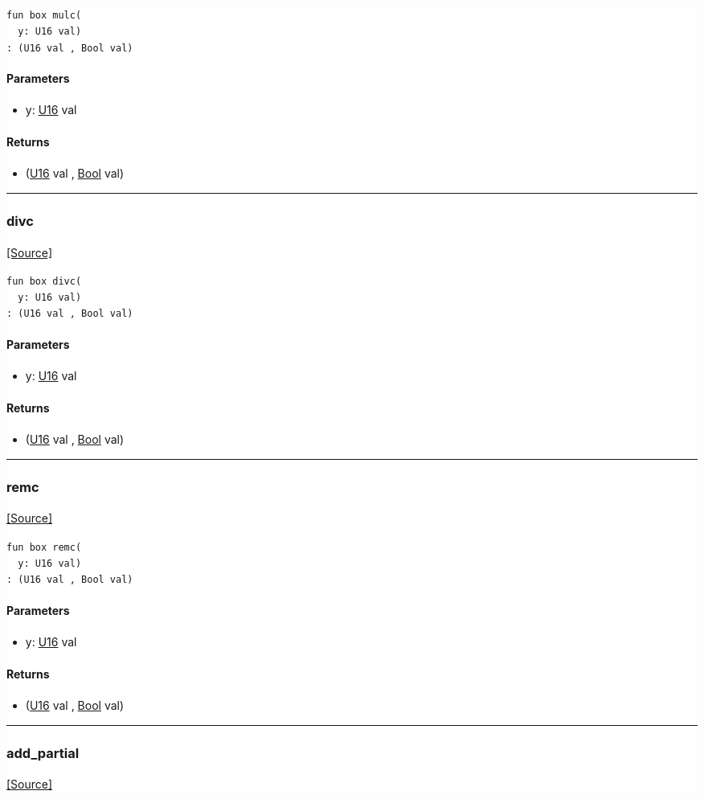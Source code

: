
```pony
fun box mulc(
  y: U16 val)
: (U16 val , Bool val)
```
#### Parameters

*   y: [U16](builtin-U16.md) val

#### Returns

* ([U16](builtin-U16.md) val , [Bool](builtin-Bool.md) val)

---

### divc
<span class="source-link">[[Source]](src/builtin/unsigned.md#L-0-162)</span>


```pony
fun box divc(
  y: U16 val)
: (U16 val , Bool val)
```
#### Parameters

*   y: [U16](builtin-U16.md) val

#### Returns

* ([U16](builtin-U16.md) val , [Bool](builtin-Bool.md) val)

---

### remc
<span class="source-link">[[Source]](src/builtin/unsigned.md#L-0-165)</span>


```pony
fun box remc(
  y: U16 val)
: (U16 val , Bool val)
```
#### Parameters

*   y: [U16](builtin-U16.md) val

#### Returns

* ([U16](builtin-U16.md) val , [Bool](builtin-Bool.md) val)

---

### add_partial
<span class="source-link">[[Source]](src/builtin/unsigned.md#L-0-168)</span>

